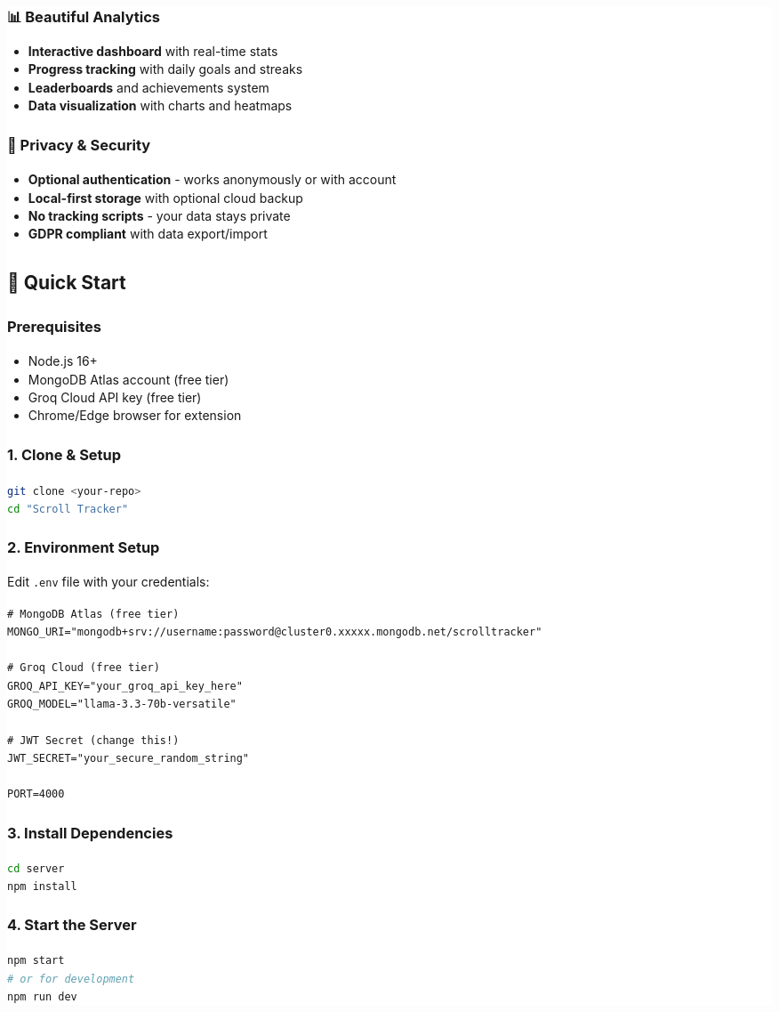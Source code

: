 ### 📊 Beautiful Analytics
- **Interactive dashboard** with real-time stats
- **Progress tracking** with daily goals and streaks
- **Leaderboards** and achievements system
- **Data visualization** with charts and heatmaps

### 🔐 Privacy & Security
- **Optional authentication** - works anonymously or with account
- **Local-first storage** with optional cloud backup
- **No tracking scripts** - your data stays private
- **GDPR compliant** with data export/import

## 🚀 Quick Start

### Prerequisites
- Node.js 16+ 
- MongoDB Atlas account (free tier)
- Groq Cloud API key (free tier)
- Chrome/Edge browser for extension

### 1. Clone & Setup
```bash
git clone <your-repo>
cd "Scroll Tracker"
```

### 2. Environment Setup
Edit `.env` file with your credentials:
```env
# MongoDB Atlas (free tier)
MONGO_URI="mongodb+srv://username:password@cluster0.xxxxx.mongodb.net/scrolltracker"

# Groq Cloud (free tier)
GROQ_API_KEY="your_groq_api_key_here"
GROQ_MODEL="llama-3.3-70b-versatile"

# JWT Secret (change this!)
JWT_SECRET="your_secure_random_string"

PORT=4000
```

### 3. Install Dependencies
```bash
cd server
npm install
```

### 4. Start the Server
```bash
npm start
# or for development
npm run dev
```

